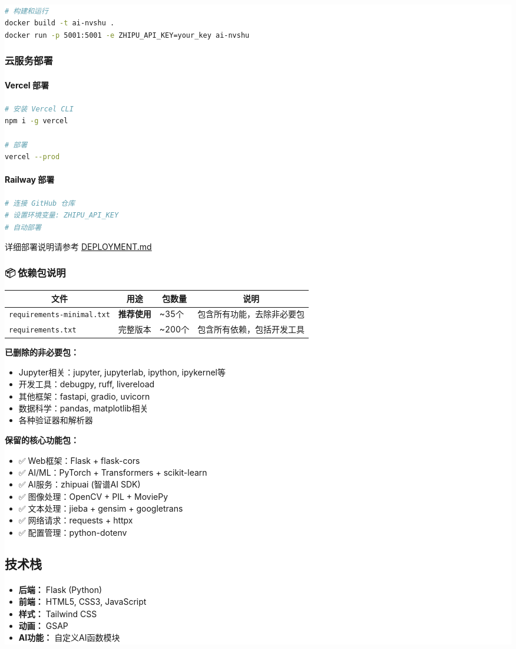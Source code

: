```bash
# 构建和运行
docker build -t ai-nvshu .
docker run -p 5001:5001 -e ZHIPU_API_KEY=your_key ai-nvshu
```

### 云服务部署

#### Vercel 部署
```bash
# 安装 Vercel CLI
npm i -g vercel

# 部署
vercel --prod
```

#### Railway 部署
```bash
# 连接 GitHub 仓库
# 设置环境变量: ZHIPU_API_KEY
# 自动部署
```

详细部署说明请参考 [DEPLOYMENT.md](DEPLOYMENT.md)

### 📦 依赖包说明

| 文件 | 用途 | 包数量 | 说明 |
|------|------|--------|------|
| `requirements-minimal.txt` | **推荐使用** | ~35个 | 包含所有功能，去除非必要包 |
| `requirements.txt` | 完整版本 | ~200个 | 包含所有依赖，包括开发工具 |

**已删除的非必要包：**
- Jupyter相关：jupyter, jupyterlab, ipython, ipykernel等
- 开发工具：debugpy, ruff, livereload
- 其他框架：fastapi, gradio, uvicorn
- 数据科学：pandas, matplotlib相关
- 各种验证器和解析器

**保留的核心功能包：**
- ✅ Web框架：Flask + flask-cors
- ✅ AI/ML：PyTorch + Transformers + scikit-learn
- ✅ AI服务：zhipuai (智谱AI SDK)
- ✅ 图像处理：OpenCV + PIL + MoviePy
- ✅ 文本处理：jieba + gensim + googletrans
- ✅ 网络请求：requests + httpx
- ✅ 配置管理：python-dotenv

## 技术栈

- **后端：** Flask (Python)
- **前端：** HTML5, CSS3, JavaScript
- **样式：** Tailwind CSS
- **动画：** GSAP
- **AI功能：** 自定义AI函数模块

